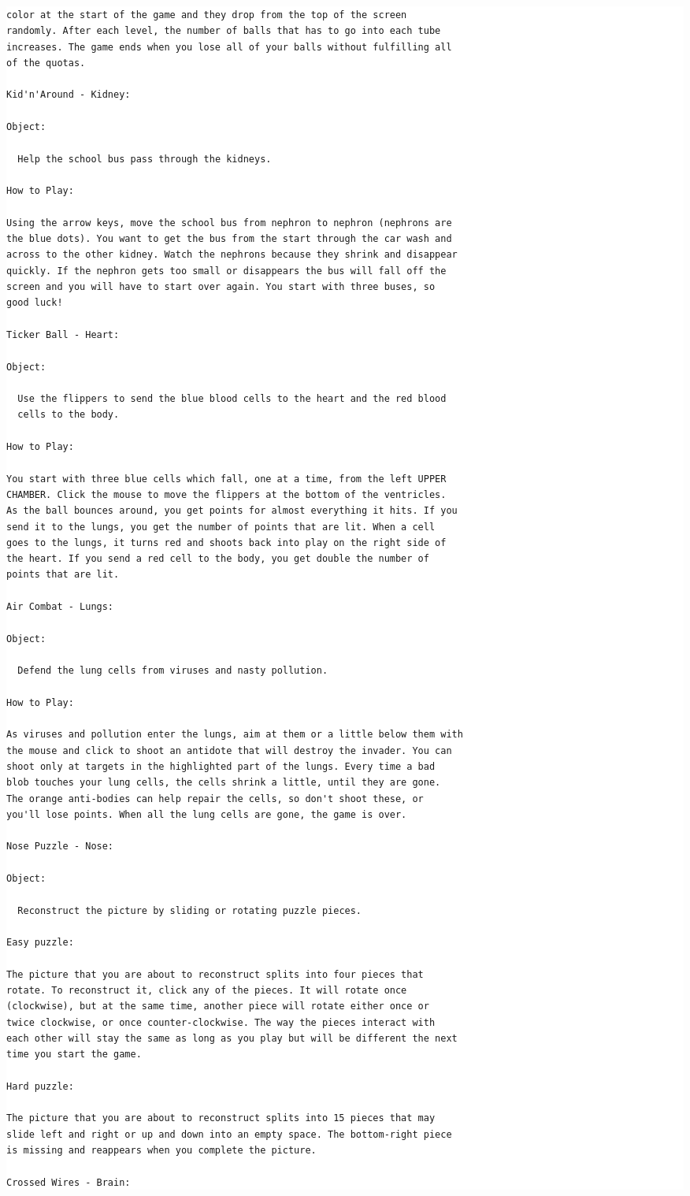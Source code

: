 	color at the start of the game and they drop from the top of the screen
	randomly. After each level, the number of balls that has to go into each tube
	increases. The game ends when you lose all of your balls without fulfilling all
	of the quotas.
	
	Kid'n'Around - Kidney:
	
	Object:
	
	  Help the school bus pass through the kidneys.
	
	How to Play:
	
	Using the arrow keys, move the school bus from nephron to nephron (nephrons are
	the blue dots). You want to get the bus from the start through the car wash and
	across to the other kidney. Watch the nephrons because they shrink and disappear
	quickly. If the nephron gets too small or disappears the bus will fall off the
	screen and you will have to start over again. You start with three buses, so
	good luck!
	
	Ticker Ball - Heart:
	
	Object:
	
	  Use the flippers to send the blue blood cells to the heart and the red blood
	  cells to the body.
	
	How to Play:
	
	You start with three blue cells which fall, one at a time, from the left UPPER
	CHAMBER. Click the mouse to move the flippers at the bottom of the ventricles.
	As the ball bounces around, you get points for almost everything it hits. If you
	send it to the lungs, you get the number of points that are lit. When a cell
	goes to the lungs, it turns red and shoots back into play on the right side of
	the heart. If you send a red cell to the body, you get double the number of
	points that are lit.
	
	Air Combat - Lungs:
	
	Object:
	
	  Defend the lung cells from viruses and nasty pollution.
	
	How to Play:
	
	As viruses and pollution enter the lungs, aim at them or a little below them with
	the mouse and click to shoot an antidote that will destroy the invader. You can
	shoot only at targets in the highlighted part of the lungs. Every time a bad
	blob touches your lung cells, the cells shrink a little, until they are gone.
	The orange anti-bodies can help repair the cells, so don't shoot these, or
	you'll lose points. When all the lung cells are gone, the game is over.
	
	Nose Puzzle - Nose:
	
	Object:
	
	  Reconstruct the picture by sliding or rotating puzzle pieces.
	
	Easy puzzle:
	
	The picture that you are about to reconstruct splits into four pieces that
	rotate. To reconstruct it, click any of the pieces. It will rotate once
	(clockwise), but at the same time, another piece will rotate either once or
	twice clockwise, or once counter-clockwise. The way the pieces interact with
	each other will stay the same as long as you play but will be different the next
	time you start the game.
	
	Hard puzzle:
	
	The picture that you are about to reconstruct splits into 15 pieces that may
	slide left and right or up and down into an empty space. The bottom-right piece
	is missing and reappears when you complete the picture.
	
	Crossed Wires - Brain: